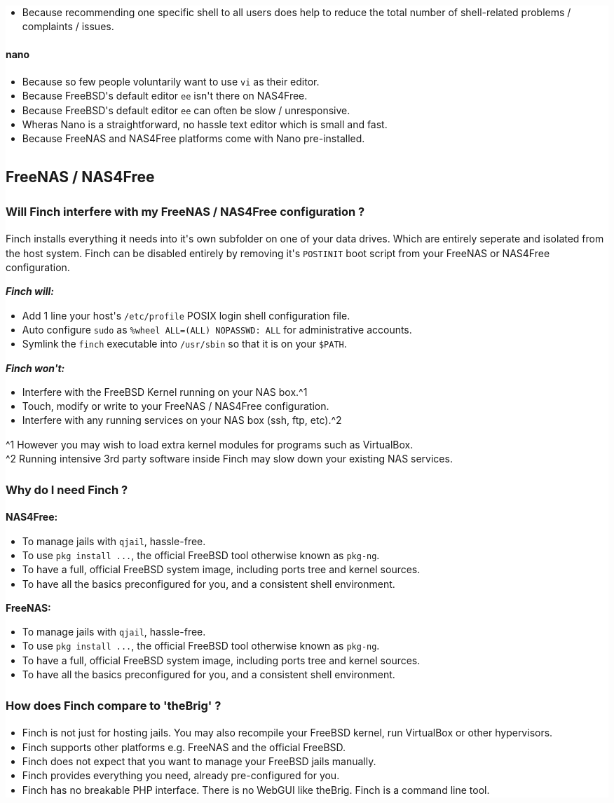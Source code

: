 * Because recommending one specific shell to all users does help to reduce the total number of shell-related problems / complaints / issues.

#### nano

* Because so few people voluntarily want to use `vi` as their editor.
* Because FreeBSD's default editor `ee` isn't there on NAS4Free.
* Because FreeBSD's default editor `ee` can often be slow / unresponsive.
* Wheras Nano is a straightforward, no hassle text editor which is small and fast.
* Because FreeNAS and NAS4Free platforms come with Nano pre-installed.

## FreeNAS / NAS4Free

### Will Finch interfere with my FreeNAS / NAS4Free configuration ?

Finch installs everything it needs into it's own subfolder on one of your data drives. Which are entirely seperate and isolated from the host system. Finch can be disabled entirely by removing it's `POSTINIT` boot script from your FreeNAS or NAS4Free configuration.

***Finch will:***

* Add 1 line your host's `/etc/profile` POSIX login shell configuration file.
* Auto configure `sudo` as `%wheel ALL=(ALL) NOPASSWD: ALL` for administrative accounts.
* Symlink the `finch` executable into `/usr/sbin` so that it is on your `$PATH`.

***Finch  won't:***

* Interfere with the FreeBSD Kernel running on your NAS box.^1
* Touch, modify or write to your FreeNAS / NAS4Free configuration.
* Interfere with any running services on your NAS box (ssh, ftp, etc).^2

^1 However you may wish to load extra kernel modules for programs such as VirtualBox. <br>^2 Running intensive 3rd party software inside Finch may slow down your existing NAS services.

### Why do I need Finch ?

**NAS4Free:**

* To manage jails with `qjail`, hassle-free.
* To use `pkg install ...`, the official FreeBSD tool otherwise known as `pkg-ng`.
* To have a full, official FreeBSD system image, including ports tree and kernel sources.
* To have all the basics preconfigured for you, and a consistent shell environment.

**FreeNAS:**

* To manage jails with `qjail`, hassle-free.
* To use `pkg install ...`, the official FreeBSD tool otherwise known as `pkg-ng`.
* To have a full, official FreeBSD system image, including ports tree and kernel sources.
* To have all the basics preconfigured for you, and a consistent shell environment.

### How does Finch compare to 'theBrig' ?

* Finch is not just for hosting jails. You may also recompile your FreeBSD kernel, run VirtualBox or other hypervisors.
* Finch supports other platforms e.g. FreeNAS and the official FreeBSD.
* Finch does not expect that you want to manage your FreeBSD jails manually.
* Finch provides everything you need, already pre-configured for you.
* Finch has no breakable PHP interface. There is no WebGUI like theBrig. Finch is a command line tool.
